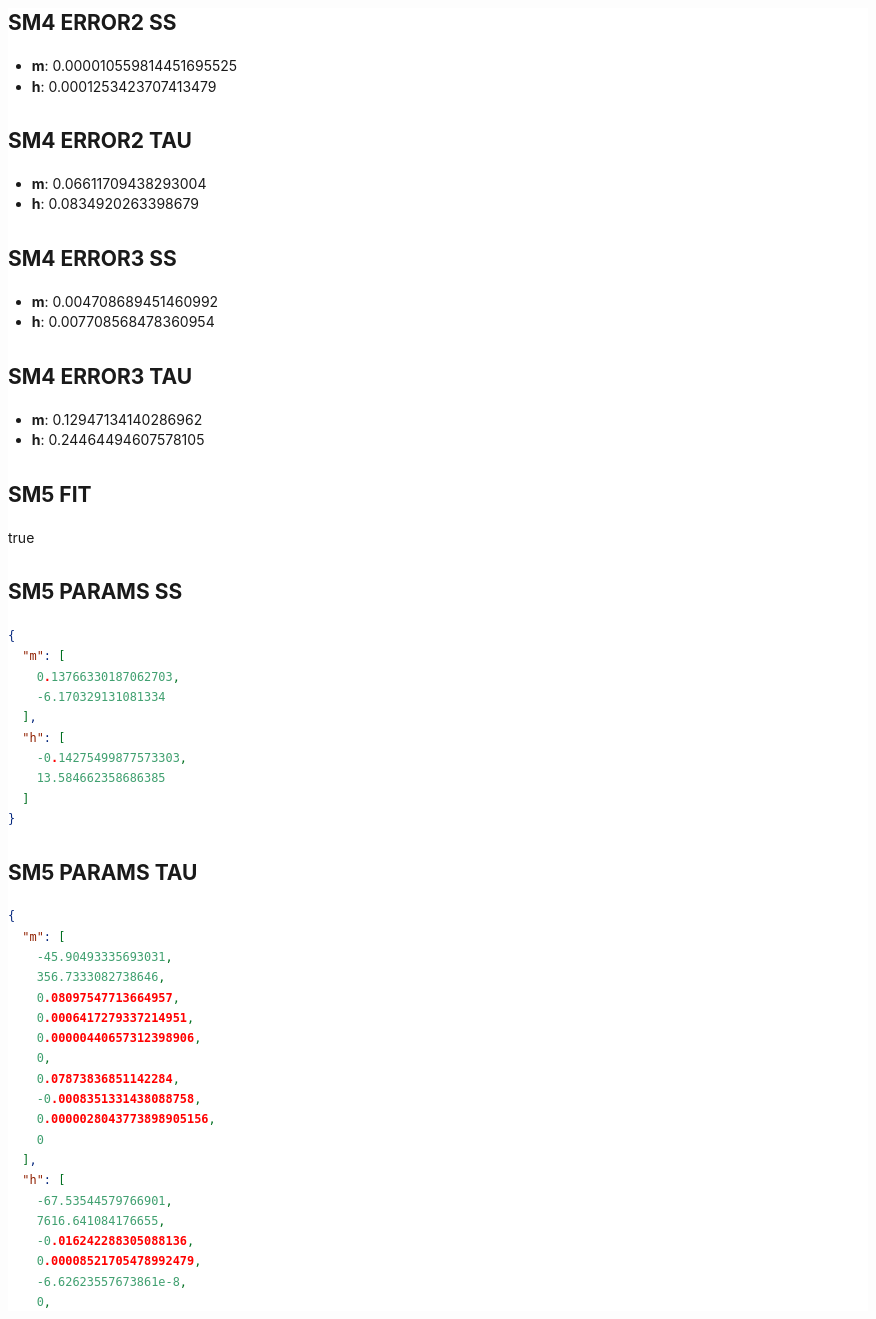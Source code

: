 ## SM4 ERROR2 SS

- **m**: 0.000010559814451695525
- **h**: 0.0001253423707413479

## SM4 ERROR2 TAU

- **m**: 0.06611709438293004
- **h**: 0.0834920263398679

## SM4 ERROR3 SS

- **m**: 0.004708689451460992
- **h**: 0.007708568478360954

## SM4 ERROR3 TAU

- **m**: 0.12947134140286962
- **h**: 0.24464494607578105

## SM5 FIT

true

## SM5 PARAMS SS

```json
{
  "m": [
    0.13766330187062703,
    -6.170329131081334
  ],
  "h": [
    -0.14275499877573303,
    13.584662358686385
  ]
}
```

## SM5 PARAMS TAU

```json
{
  "m": [
    -45.90493335693031,
    356.7333082738646,
    0.08097547713664957,
    0.0006417279337214951,
    0.00000440657312398906,
    0,
    0.07873836851142284,
    -0.0008351331438088758,
    0.0000028043773898905156,
    0
  ],
  "h": [
    -67.53544579766901,
    7616.641084176655,
    -0.016242288305088136,
    0.00008521705478992479,
    -6.62623557673861e-8,
    0,
```